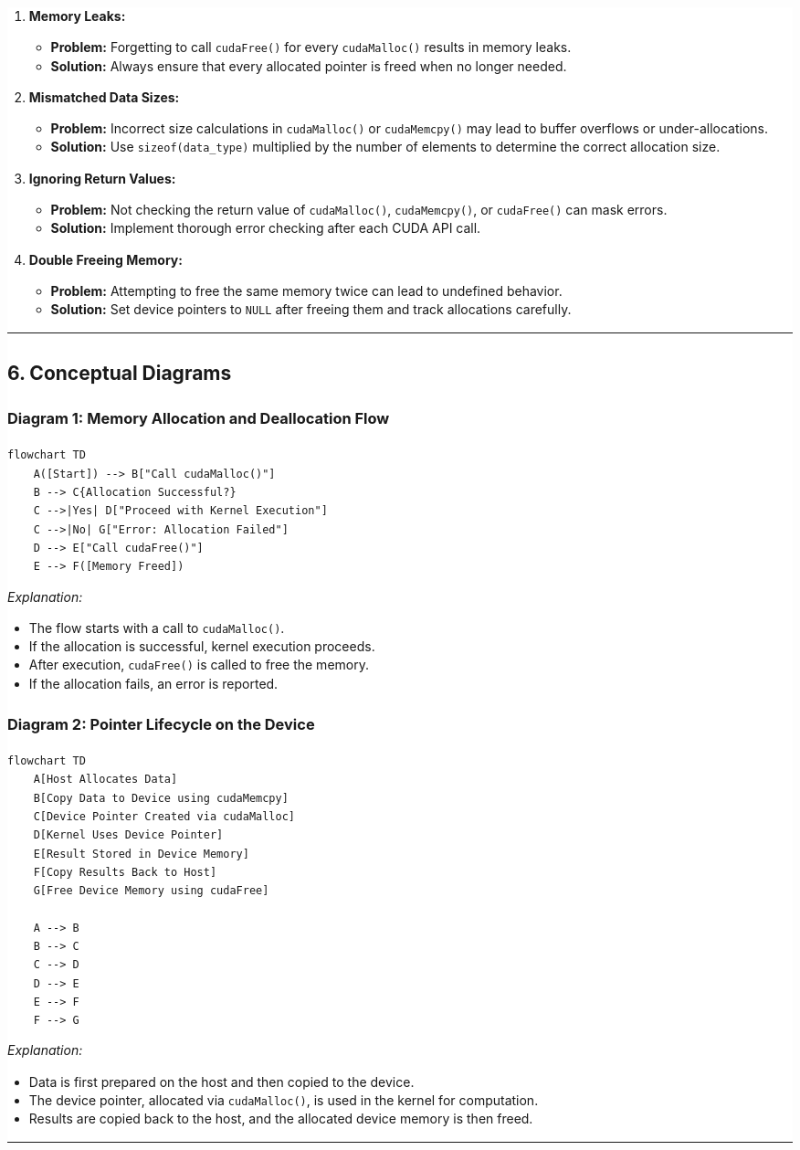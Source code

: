 1. **Memory Leaks:**
   - **Problem:** Forgetting to call `cudaFree()` for every `cudaMalloc()` results in memory leaks.
   - **Solution:** Always ensure that every allocated pointer is freed when no longer needed.

2. **Mismatched Data Sizes:**
   - **Problem:** Incorrect size calculations in `cudaMalloc()` or `cudaMemcpy()` may lead to buffer overflows or under-allocations.
   - **Solution:** Use `sizeof(data_type)` multiplied by the number of elements to determine the correct allocation size.

3. **Ignoring Return Values:**
   - **Problem:** Not checking the return value of `cudaMalloc()`, `cudaMemcpy()`, or `cudaFree()` can mask errors.
   - **Solution:** Implement thorough error checking after each CUDA API call.

4. **Double Freeing Memory:**
   - **Problem:** Attempting to free the same memory twice can lead to undefined behavior.
   - **Solution:** Set device pointers to `NULL` after freeing them and track allocations carefully.

---

## 6. Conceptual Diagrams

### Diagram 1: Memory Allocation and Deallocation Flow
```mermaid
flowchart TD
    A([Start]) --> B["Call cudaMalloc()"]
    B --> C{Allocation Successful?}
    C -->|Yes| D["Proceed with Kernel Execution"]
    C -->|No| G["Error: Allocation Failed"]
    D --> E["Call cudaFree()"]
    E --> F([Memory Freed])
```
*Explanation:*  
- The flow starts with a call to `cudaMalloc()`.  
- If the allocation is successful, kernel execution proceeds.  
- After execution, `cudaFree()` is called to free the memory.  
- If the allocation fails, an error is reported.

### Diagram 2: Pointer Lifecycle on the Device
```mermaid
flowchart TD
    A[Host Allocates Data]
    B[Copy Data to Device using cudaMemcpy]
    C[Device Pointer Created via cudaMalloc]
    D[Kernel Uses Device Pointer]
    E[Result Stored in Device Memory]
    F[Copy Results Back to Host]
    G[Free Device Memory using cudaFree]
    
    A --> B
    B --> C
    C --> D
    D --> E
    E --> F
    F --> G
```
*Explanation:*  
- Data is first prepared on the host and then copied to the device.  
- The device pointer, allocated via `cudaMalloc()`, is used in the kernel for computation.  
- Results are copied back to the host, and the allocated device memory is then freed.

---